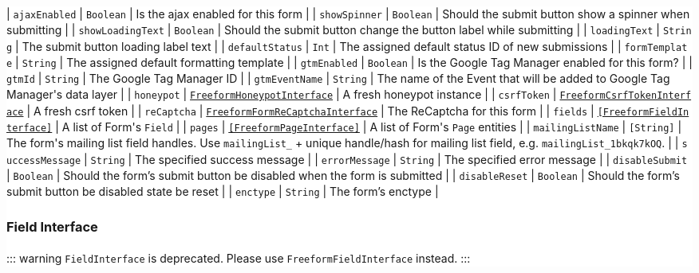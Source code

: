| `ajaxEnabled`                                            | `Boolean`                                                     | Is the ajax enabled for this form                                                                                                                             |
| `showSpinner`                                            | `Boolean`                                                     | Should the submit button show a spinner when submitting                                                                                                       |
| `showLoadingText`                                        | `Boolean`                                                     | Should the submit button change the button label while submitting                                                                                             |
| `loadingText`                                            | `String`                                                      | The submit button loading label text                                                                                                                          |
| `defaultStatus`                                          | `Int`                                                         | The assigned default status ID of new submissions                                                                                                             |
| `formTemplate`                                           | `String`                                                      | The assigned default formatting template                                                                                                                      |
| `gtmEnabled`                                             | `Boolean`                                                     | Is the Google Tag Manager enabled for this form?                                                                                                              |
| `gtmId`                                                  | `String`                                                      | The Google Tag Manager ID                                                                                                                                     |
| `gtmEventName`                                           | `String`                                                      | The name of the Event that will be added to Google Tag Manager's data layer                                                                                   |
| `honeypot`                                               | [`FreeformHoneypotInterface`](#honeypot-interface)            | A fresh honeypot instance                                                                                                                                     |
| `csrfToken`                                              | [`FreeformCsrfTokenInterface`](#csrf-token-interface)         | A fresh csrf token                                                                                                                                            |
| `reCaptcha`                                              | [`FreeformFormReCaptchaInterface`](#form-recaptcha-interface) | The ReCaptcha for this form                                                                                                                                   |
| `fields`                                                 | [`[FreeformFieldInterface]`](#field-interface)                | A list of Form's `Field`                                                                                                                                      |
| `pages`                                                  | [`[FreeformPageInterface]`](#page-interface)                  | A list of Form's `Page` entities                                                                                                                              |
| `mailingListName` <Badge type="feature" text="4.1.6+, Revised in 4.1.12+" /> | `[String]`                                                    | The form's mailing list field handles. Use `mailingList_` + unique handle/hash for mailing list field, e.g. `mailingList_1bkqk7kOQ`.                                                                                                                         |
| `successMessage` <Badge type="feature" text="4.1.6+" />  | `String`                                                      | The specified success message                                                                                                                                 | 
| `errorMessage` <Badge type="feature" text="4.1.6+" />    | `String`                                                      | The specified error message                                                                                                                                   | 
| `disableSubmit` <Badge type="feature" text="4.1.6+" />   | `Boolean`                                                     | Should the form’s submit button be disabled when the form is submitted                                                                                        |
| `disableReset` <Badge type="feature" text="4.1.6+" />    | `Boolean`                                                     | Should the form’s submit button be disabled state be reset                                                                                                    |
| `enctype` <Badge type="feature" text="4.1.6+" />         | `String`                                                      | The form’s enctype                                                                                                                                            |


### Field Interface <Badge type="feature" text="Revised 4.1.0+" />

::: warning
`FieldInterface` is deprecated. Please use `FreeformFieldInterface` instead.
:::
